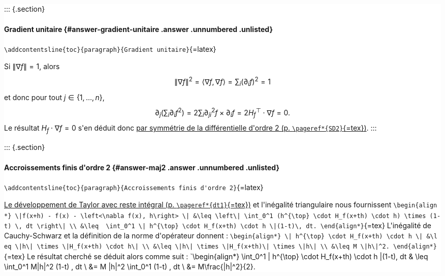 ::: {.section}
#### Gradient unitaire {#answer-gradient-unitaire .answer .unnumbered .unlisted}

`\addcontentsline{toc}{paragraph}{Gradient unitaire}`{=latex}

Si $\|\nabla f\| = 1$, alors $$
\|\nabla f\|^2 = \left<\nabla f, \nabla f\right> = \sum_i (\partial_i f)^2 = 1
$$ et donc pour tout $j \in \{1,\dots, n\}$, $$
\partial_j \left( \sum_i \partial_i f^2 \right) =  2 \sum_i {\partial^2_{ji} f \times \partial_i f} = 
2 H_f^{\top} \cdot \nabla f = 0.
$$ Le résultat $H_f \cdot \nabla f = 0$ s'en déduit donc [par symmétrie
de la différentielle d'ordre 2 (p. `\pageref*{SD2}`{=tex})](#SD2).
:::

::: {.section}
#### Accroissements finis d'ordre 2 {#answer-maj2 .answer .unnumbered .unlisted}

`\addcontentsline{toc}{paragraph}{Accroissements finis d'ordre 2}`{=latex}

[Le développement de Taylor avec reste intégral (p.
`\pageref*{dt1}`{=tex})](#dt1) et l'inégalité triangulaire nous
fournissent `\begin{align*}
\|f(x+h) - f(x) - \left<\nabla f(x), h\right> \| &\leq
\left\| \int_0^1 (h^{\top} \cdot H_f(x+th) \cdot h) \times (1-t) \, dt \right\| \\
&\leq 
\int_0^1 \| h^{\top} \cdot H_f(x+th) \cdot h \|(1-t)\, dt.
\end{align*}`{=tex} L'inégalité de Cauchy-Schwarz et la définition de la
norme d'opérateur donnent : `\begin{align*}
\| h^{\top} \cdot H_f(x+th) \cdot h \| &\leq \|h\| \times \|H_f(x+th) \cdot h\| \\
&\leq \|h\| \times \|H_f(x+th)\| \times \|h\| \\ &\leq M \|h\|^2.
\end{align*}`{=tex} Le résultat cherché se déduit alors comme suit :
`\begin{align*}
\int_0^1 \| h^{\top} \cdot H_f(x+th) \cdot h \|(1-t)\, dt
& \leq 
\int_0^1 M\|h\|^2 (1-t) \, dt \\
&= M \|h\|^2 \int_0^1 (1-t) \, dt \\
&= M\frac{\|h\|^2}{2}.

